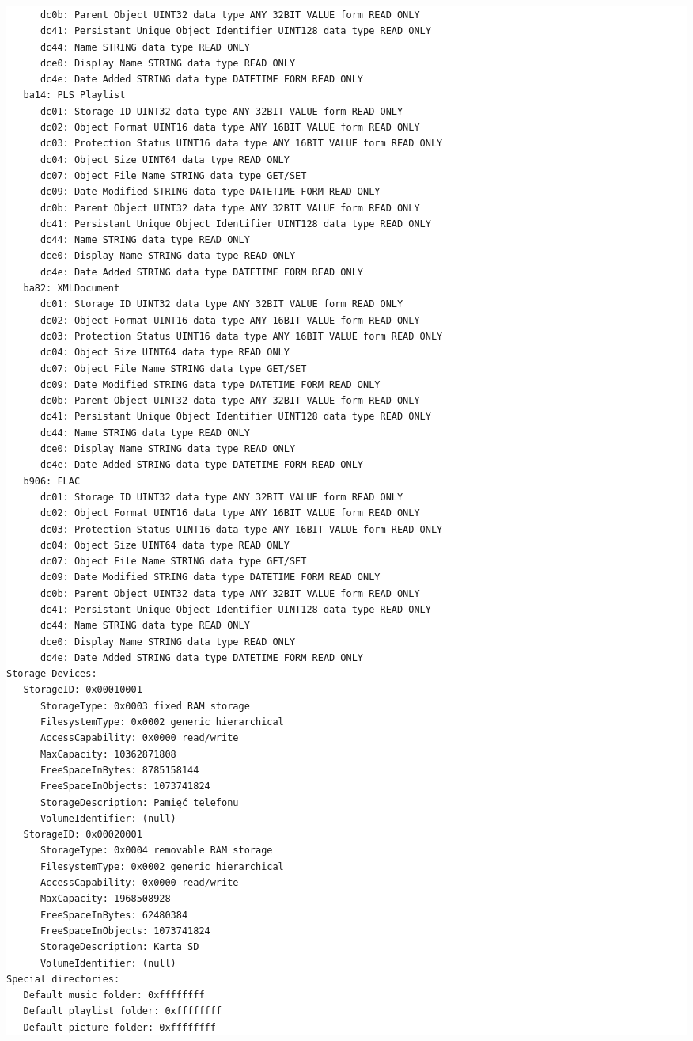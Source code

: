           dc0b: Parent Object UINT32 data type ANY 32BIT VALUE form READ ONLY
          dc41: Persistant Unique Object Identifier UINT128 data type READ ONLY
          dc44: Name STRING data type READ ONLY
          dce0: Display Name STRING data type READ ONLY
          dc4e: Date Added STRING data type DATETIME FORM READ ONLY
       ba14: PLS Playlist
          dc01: Storage ID UINT32 data type ANY 32BIT VALUE form READ ONLY
          dc02: Object Format UINT16 data type ANY 16BIT VALUE form READ ONLY
          dc03: Protection Status UINT16 data type ANY 16BIT VALUE form READ ONLY
          dc04: Object Size UINT64 data type READ ONLY
          dc07: Object File Name STRING data type GET/SET
          dc09: Date Modified STRING data type DATETIME FORM READ ONLY
          dc0b: Parent Object UINT32 data type ANY 32BIT VALUE form READ ONLY
          dc41: Persistant Unique Object Identifier UINT128 data type READ ONLY
          dc44: Name STRING data type READ ONLY
          dce0: Display Name STRING data type READ ONLY
          dc4e: Date Added STRING data type DATETIME FORM READ ONLY
       ba82: XMLDocument
          dc01: Storage ID UINT32 data type ANY 32BIT VALUE form READ ONLY
          dc02: Object Format UINT16 data type ANY 16BIT VALUE form READ ONLY
          dc03: Protection Status UINT16 data type ANY 16BIT VALUE form READ ONLY
          dc04: Object Size UINT64 data type READ ONLY
          dc07: Object File Name STRING data type GET/SET
          dc09: Date Modified STRING data type DATETIME FORM READ ONLY
          dc0b: Parent Object UINT32 data type ANY 32BIT VALUE form READ ONLY
          dc41: Persistant Unique Object Identifier UINT128 data type READ ONLY
          dc44: Name STRING data type READ ONLY
          dce0: Display Name STRING data type READ ONLY
          dc4e: Date Added STRING data type DATETIME FORM READ ONLY
       b906: FLAC
          dc01: Storage ID UINT32 data type ANY 32BIT VALUE form READ ONLY
          dc02: Object Format UINT16 data type ANY 16BIT VALUE form READ ONLY
          dc03: Protection Status UINT16 data type ANY 16BIT VALUE form READ ONLY
          dc04: Object Size UINT64 data type READ ONLY
          dc07: Object File Name STRING data type GET/SET
          dc09: Date Modified STRING data type DATETIME FORM READ ONLY
          dc0b: Parent Object UINT32 data type ANY 32BIT VALUE form READ ONLY
          dc41: Persistant Unique Object Identifier UINT128 data type READ ONLY
          dc44: Name STRING data type READ ONLY
          dce0: Display Name STRING data type READ ONLY
          dc4e: Date Added STRING data type DATETIME FORM READ ONLY
    Storage Devices:
       StorageID: 0x00010001
          StorageType: 0x0003 fixed RAM storage
          FilesystemType: 0x0002 generic hierarchical
          AccessCapability: 0x0000 read/write
          MaxCapacity: 10362871808
          FreeSpaceInBytes: 8785158144
          FreeSpaceInObjects: 1073741824
          StorageDescription: Pamięć telefonu
          VolumeIdentifier: (null)
       StorageID: 0x00020001
          StorageType: 0x0004 removable RAM storage
          FilesystemType: 0x0002 generic hierarchical
          AccessCapability: 0x0000 read/write
          MaxCapacity: 1968508928
          FreeSpaceInBytes: 62480384
          FreeSpaceInObjects: 1073741824
          StorageDescription: Karta SD
          VolumeIdentifier: (null)
    Special directories:
       Default music folder: 0xffffffff
       Default playlist folder: 0xffffffff
       Default picture folder: 0xffffffff